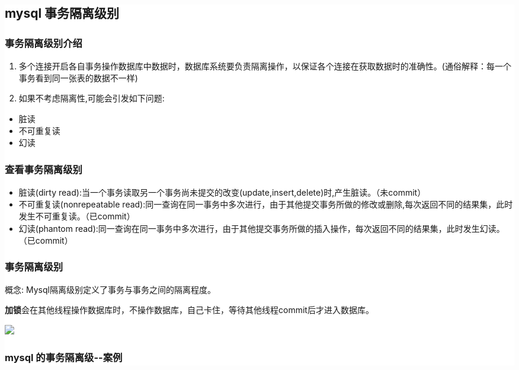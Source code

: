 ## mysql 事务隔离级别

### 事务隔离级别介绍

1. 多个连接开启各自事务操作数据库中数据时，数据库系统要负责隔离操作，以保证各个连接在获取数据时的准确性。(通俗解释：每一个事务看到同一张表的数据不一样)

2. 如果不考虑隔离性,可能会引发如下问题:

+ 脏读
+ 不可重复读
+ 幻读

### 查看事务隔离级别

+ 脏读(dirty read):当一个事务读取另一个事务尚未提交的改变(update,insert,delete)时,产生脏读。（未commit）
+ 不可重复读(nonrepeatable read):同一查询在同一事务中多次进行，由于其他提交事务所做的修改或删除,每次返回不同的结果集，此时发生不可重复读。（已commit）
+ 幻读(phantom read):同一查询在同一事务中多次进行，由于其他提交事务所做的插入操作，每次返回不同的结果集，此时发生幻读。（已commit）

### 事务隔离级别

概念: Mysql隔离级别定义了事务与事务之间的隔离程度。

**加锁**会在其他线程操作数据库时，不操作数据库，自己卡住，等待其他线程commit后才进入数据库。

![](https://raw.githubusercontent.com/timerring/scratchpad2023/main/2023/image-20230512162256512.png)

### mysql 的事务隔离级--案例

